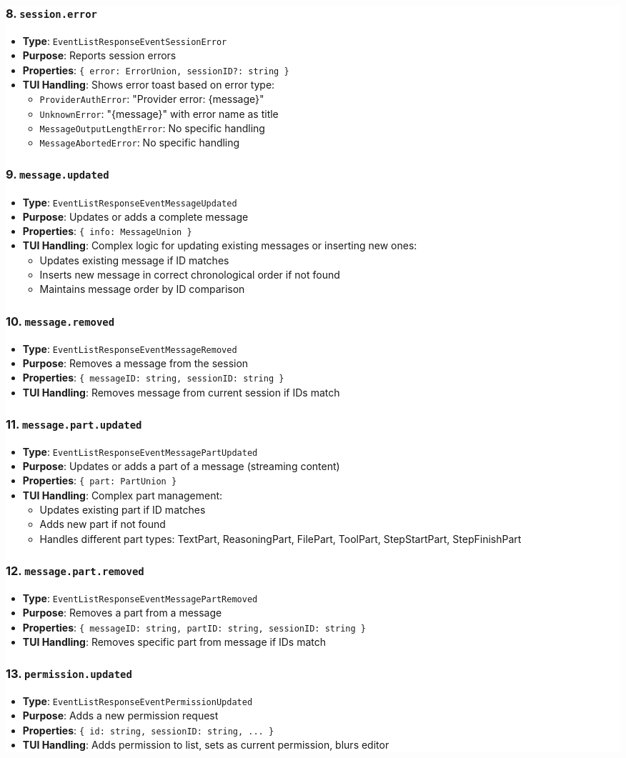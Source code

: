 ### 8. `session.error`

- **Type**: `EventListResponseEventSessionError`
- **Purpose**: Reports session errors
- **Properties**: `{ error: ErrorUnion, sessionID?: string }`
- **TUI Handling**: Shows error toast based on error type:
  - `ProviderAuthError`: "Provider error: {message}"
  - `UnknownError`: "{message}" with error name as title
  - `MessageOutputLengthError`: No specific handling
  - `MessageAbortedError`: No specific handling

### 9. `message.updated`

- **Type**: `EventListResponseEventMessageUpdated`
- **Purpose**: Updates or adds a complete message
- **Properties**: `{ info: MessageUnion }`
- **TUI Handling**: Complex logic for updating existing messages or inserting new ones:
  - Updates existing message if ID matches
  - Inserts new message in correct chronological order if not found
  - Maintains message order by ID comparison

### 10. `message.removed`

- **Type**: `EventListResponseEventMessageRemoved`
- **Purpose**: Removes a message from the session
- **Properties**: `{ messageID: string, sessionID: string }`
- **TUI Handling**: Removes message from current session if IDs match

### 11. `message.part.updated`

- **Type**: `EventListResponseEventMessagePartUpdated`
- **Purpose**: Updates or adds a part of a message (streaming content)
- **Properties**: `{ part: PartUnion }`
- **TUI Handling**: Complex part management:
  - Updates existing part if ID matches
  - Adds new part if not found
  - Handles different part types: TextPart, ReasoningPart, FilePart, ToolPart, StepStartPart, StepFinishPart

### 12. `message.part.removed`

- **Type**: `EventListResponseEventMessagePartRemoved`
- **Purpose**: Removes a part from a message
- **Properties**: `{ messageID: string, partID: string, sessionID: string }`
- **TUI Handling**: Removes specific part from message if IDs match

### 13. `permission.updated`

- **Type**: `EventListResponseEventPermissionUpdated`
- **Purpose**: Adds a new permission request
- **Properties**: `{ id: string, sessionID: string, ... }`
- **TUI Handling**: Adds permission to list, sets as current permission, blurs editor
